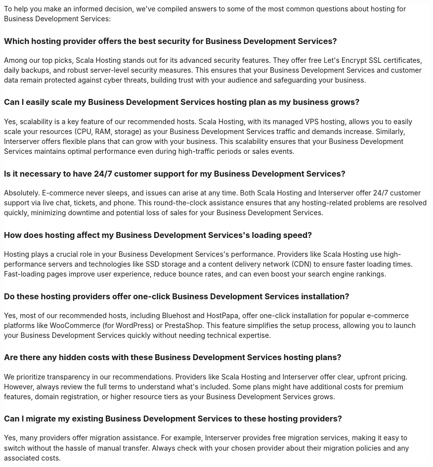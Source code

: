 To help you make an informed decision, we've compiled answers to some of the most common questions about hosting for Business Development Services:

### Which hosting provider offers the best security for Business Development Services? 
Among our top picks, Scala Hosting stands out for its advanced security features. They offer free Let's Encrypt SSL certificates, daily backups, and robust server-level security measures. This ensures that your Business Development Services and customer data remain protected against cyber threats, building trust with your audience and safeguarding your business.

### Can I easily scale my Business Development Services hosting plan as my business grows? 
Yes, scalability is a key feature of our recommended hosts. Scala Hosting, with its managed VPS hosting, allows you to easily scale your resources (CPU, RAM, storage) as your Business Development Services traffic and demands increase. Similarly, Interserver offers flexible plans that can grow with your business. This scalability ensures that your Business Development Services maintains optimal performance even during high-traffic periods or sales events.

### Is it necessary to have 24/7 customer support for my Business Development Services? 
Absolutely. E-commerce never sleeps, and issues can arise at any time. Both Scala Hosting and Interserver offer 24/7 customer support via live chat, tickets, and phone. This round-the-clock assistance ensures that any hosting-related problems are resolved quickly, minimizing downtime and potential loss of sales for your Business Development Services.

### How does hosting affect my Business Development Services's loading speed? 
Hosting plays a crucial role in your Business Development Services's performance. Providers like Scala Hosting use high-performance servers and technologies like SSD storage and a content delivery network (CDN) to ensure faster loading times. Fast-loading pages improve user experience, reduce bounce rates, and can even boost your search engine rankings.

### Do these hosting providers offer one-click Business Development Services installation? 
Yes, most of our recommended hosts, including Bluehost and HostPapa, offer one-click installation for popular e-commerce platforms like WooCommerce (for WordPress) or PrestaShop. This feature simplifies the setup process, allowing you to launch your Business Development Services quickly without needing technical expertise.

### Are there any hidden costs with these Business Development Services hosting plans? 
We prioritize transparency in our recommendations. Providers like Scala Hosting and Interserver offer clear, upfront pricing. However, always review the full terms to understand what's included. Some plans might have additional costs for premium features, domain registration, or higher resource tiers as your Business Development Services grows.

### Can I migrate my existing Business Development Services to these hosting providers? 
Yes, many providers offer migration assistance. For example, Interserver provides free migration services, making it easy to switch without the hassle of manual transfer. Always check with your chosen provider about their migration policies and any associated costs.
